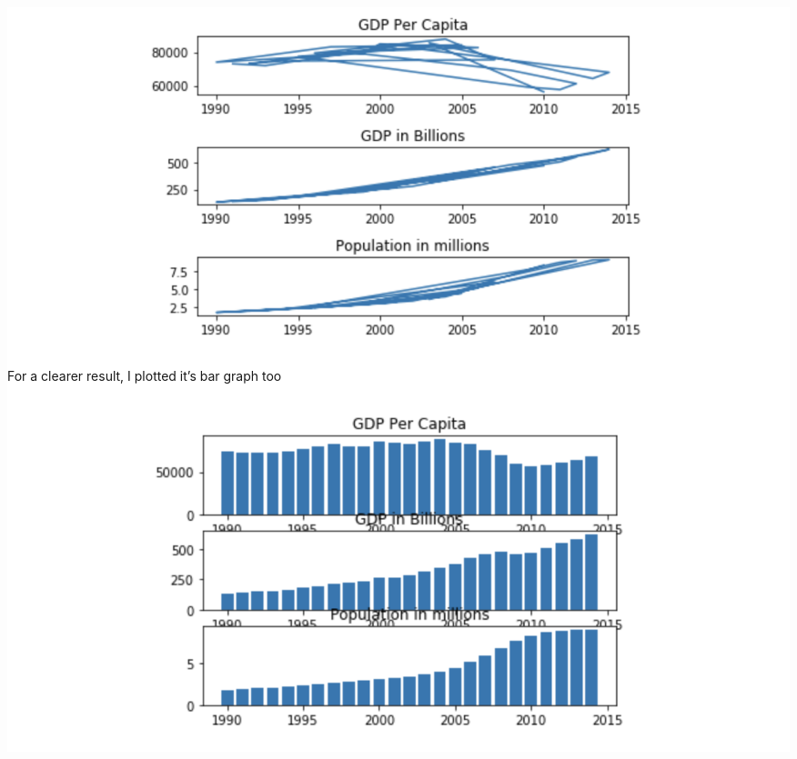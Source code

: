 <p align="center"><img src="/assets/blog_images/Data_visualization/GDPCapitaGDPPopulationline1graph.png" width="65%"> </p>


For a clearer result, I plotted it’s bar graph too

<p align="center"><img src="/assets/blog_images/Data_visualization/GDPCapitaGDPPopulationbargraph.png" width="65%"> </p>

